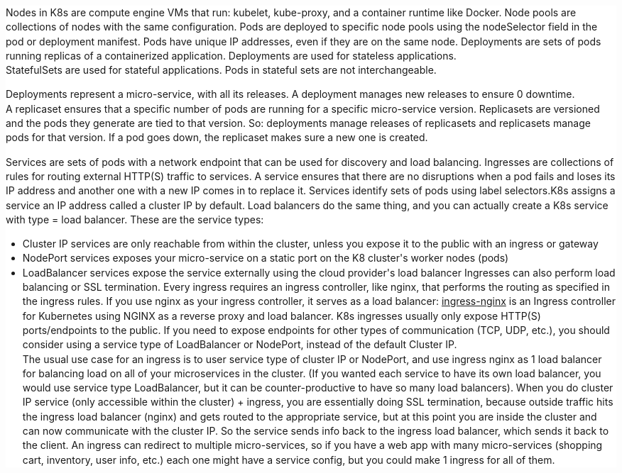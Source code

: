 Nodes in K8s are compute engine VMs that run: kubelet, kube-proxy, and a container runtime like Docker.  Node pools are 
collections of nodes with the same configuration.  Pods are deployed to specific node pools using the nodeSelector field 
in the pod or deployment manifest. Pods have unique IP addresses, even if they are on the same node.  Deployments are 
sets of pods running replicas of a containerized application.  Deployments are used for stateless applications.  
StatefulSets are used for stateful applications.  Pods in stateful sets are not interchangeable.

Deployments represent a micro-service, with all its releases.  A deployment manages new releases to ensure 0 downtime.  
A replicaset ensures that a specific number of pods are running for a specific micro-service version.  Replicasets are 
versioned and the pods they generate are tied to that version.  So: deployments manage releases of replicasets and 
replicasets manage pods for that version.  If a pod goes down, the replicaset makes sure a new one is created.

Services are sets of pods with a network endpoint that can be used for discovery and load balancing.  Ingresses are 
collections of rules for routing external HTTP(S) traffic to services.  A service ensures that there are no disruptions 
when a pod fails and loses its IP address and another one with a new IP comes in to replace it.  Services identify sets 
of pods using label selectors.K8s assigns a service an IP address called a cluster IP by default.  Load balancers do 
the same thing, and you can actually create a K8s service with type = load balancer.  These are the service types:
* Cluster IP services are only reachable from within the cluster, unless you expose it to the public with an ingress or gateway
* NodePort services exposes your micro-service on a static port on the K8 cluster's worker nodes (pods)
* LoadBalancer services expose the service externally using the cloud provider's load balancer
Ingresses can also perform load balancing or SSL termination.  Every ingress requires an ingress controller, like 
nginx, that performs the routing as specified in the ingress rules.  If you use nginx as your ingress controller, it 
serves as a load balancer: [ingress-nginx](https://github.com/kubernetes/ingress-nginx/blob/main/README.md#readme) is 
an Ingress controller for Kubernetes using NGINX as a reverse proxy and load balancer.  K8s ingresses usually only 
expose HTTP(S) ports/endpoints to the public.  If you need to expose endpoints for other types of communication (TCP, 
UDP, etc.), you should consider using a service type of LoadBalancer or NodePort, instead of the default Cluster IP.  
The usual use case for an ingress is to user service type of cluster IP or NodePort, and use ingress nginx as 1 load 
balancer for balancing load on all of your microservices in the cluster.  (If you wanted each service to have its own 
load balancer, you would use service type LoadBalancer, but it can be counter-productive to have so many load 
balancers).  When you do cluster IP service (only accessible within the cluster) + ingress, you are essentially doing 
SSL termination, because outside traffic hits the ingress load balancer (nginx) and gets routed to the appropriate 
service, but at this point you are inside the cluster and can now communicate with the cluster IP.  So the service 
sends info back to the ingress load balancer, which sends it back to the client.  An ingress can redirect to multiple 
micro-services, so if you have a web app with many micro-services (shopping cart, inventory, user info, etc.) each one 
might have a service config, but you could make 1 ingress for all of them.
